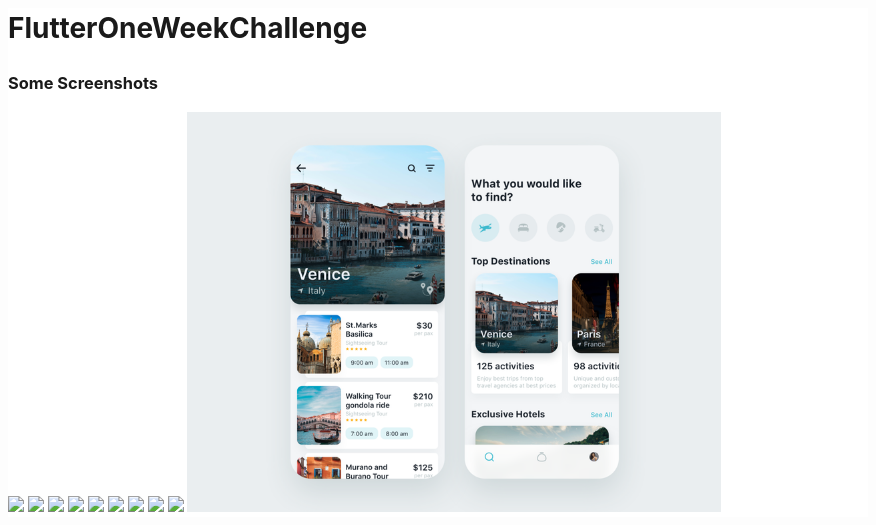# FlutterOneWeekChallenge

### Some Screenshots

<img src="/images/1.png" height="400em" /> <img src="/images/2.png" height="400em" />
<img src="/images/3.png" height="400em" /> <img src="/images/4.png" height="400em" />
<img src="/images/5.png" height="400em" /> <img src="/images/6.png" height="400em" />
<img src="/images/7.png" height="400em" /> <img src="/images/9.gif" height="400em" />
<img src="/images/10.gif" height="400em" /> <img src="/images/11.png" height="400em" />
